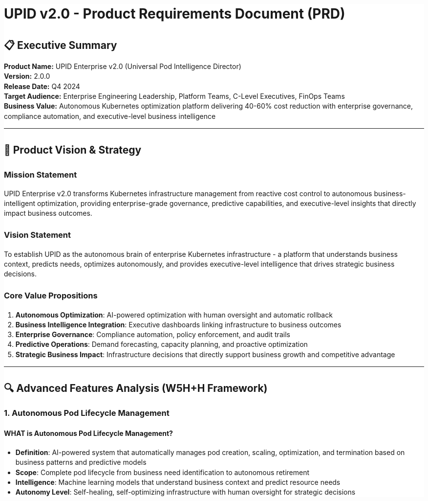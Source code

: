 # UPID v2.0 - Product Requirements Document (PRD)

## 📋 Executive Summary

**Product Name:** UPID Enterprise v2.0 (Universal Pod Intelligence Director)  
**Version:** 2.0.0  
**Release Date:** Q4 2024  
**Target Audience:** Enterprise Engineering Leadership, Platform Teams, C-Level Executives, FinOps Teams  
**Business Value:** Autonomous Kubernetes optimization platform delivering 40-60% cost reduction with enterprise governance, compliance automation, and executive-level business intelligence  

---

## 🎯 Product Vision & Strategy

### Mission Statement
UPID Enterprise v2.0 transforms Kubernetes infrastructure management from reactive cost control to autonomous business-intelligent optimization, providing enterprise-grade governance, predictive capabilities, and executive-level insights that directly impact business outcomes.

### Vision Statement
To establish UPID as the autonomous brain of enterprise Kubernetes infrastructure - a platform that understands business context, predicts needs, optimizes autonomously, and provides executive-level intelligence that drives strategic business decisions.

### Core Value Propositions
1. **Autonomous Optimization**: AI-powered optimization with human oversight and automatic rollback
2. **Business Intelligence Integration**: Executive dashboards linking infrastructure to business outcomes
3. **Enterprise Governance**: Compliance automation, policy enforcement, and audit trails
4. **Predictive Operations**: Demand forecasting, capacity planning, and proactive optimization
5. **Strategic Business Impact**: Infrastructure decisions that directly support business growth and competitive advantage

---

## 🔍 Advanced Features Analysis (W5H+H Framework)

### 1. Autonomous Pod Lifecycle Management

#### **WHAT** is Autonomous Pod Lifecycle Management?
- **Definition**: AI-powered system that automatically manages pod creation, scaling, optimization, and termination based on business patterns and predictive models
- **Scope**: Complete pod lifecycle from business need identification to autonomous retirement
- **Intelligence**: Machine learning models that understand business context and predict resource needs
- **Autonomy Level**: Self-healing, self-optimizing infrastructure with human oversight for strategic decisions
